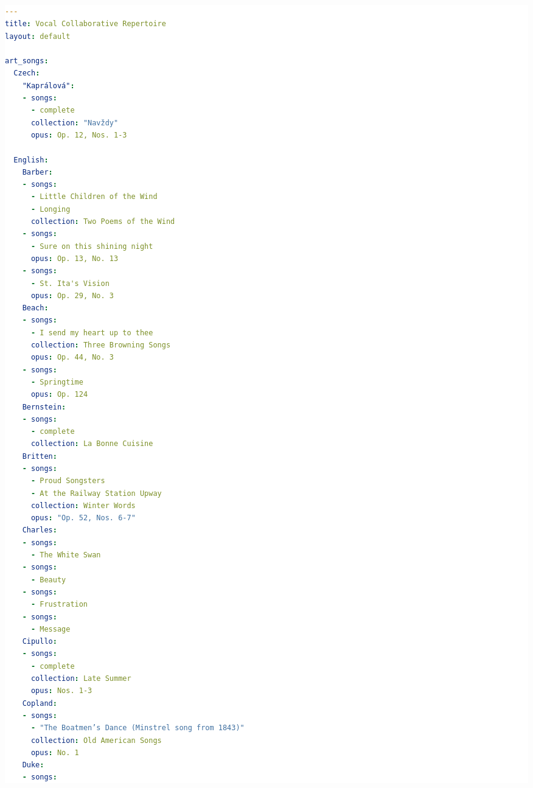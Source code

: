 ```yaml
---
title: Vocal Collaborative Repertoire
layout: default

art_songs:
  Czech:
    "Kaprálová":
    - songs:
      - complete
      collection: "Navždy"
      opus: Op. 12, Nos. 1-3

  English:
    Barber:
    - songs:
      - Little Children of the Wind
      - Longing
      collection: Two Poems of the Wind
    - songs:
      - Sure on this shining night
      opus: Op. 13, No. 13
    - songs:
      - St. Ita's Vision
      opus: Op. 29, No. 3
    Beach:
    - songs:
      - I send my heart up to thee
      collection: Three Browning Songs
      opus: Op. 44, No. 3
    - songs:
      - Springtime
      opus: Op. 124
    Bernstein:
    - songs:
      - complete
      collection: La Bonne Cuisine
    Britten:
    - songs:
      - Proud Songsters
      - At the Railway Station Upway
      collection: Winter Words
      opus: "Op. 52, Nos. 6-7"
    Charles:
    - songs:
      - The White Swan
    - songs:
      - Beauty
    - songs:
      - Frustration
    - songs:
      - Message
    Cipullo:
    - songs:
      - complete
      collection: Late Summer
      opus: Nos. 1-3
    Copland:
    - songs:
      - "The Boatmen’s Dance (Minstrel song from 1843)"
      collection: Old American Songs
      opus: No. 1 
    Duke:
    - songs:
```